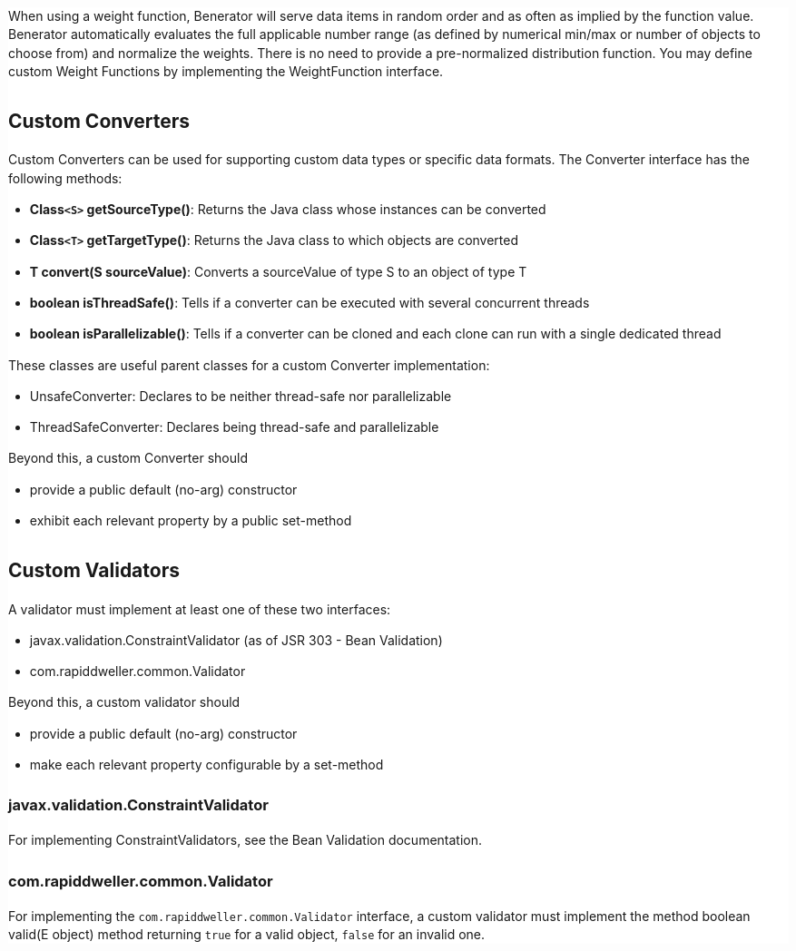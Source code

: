 When using a weight function, Benerator will serve data items in random order and as often as implied by the function value. Benerator automatically
evaluates the full applicable number range (as defined by numerical min/max or number of objects to choose from) and normalize the weights. There is
no need to provide a pre-normalized distribution function. You may define custom Weight Functions by implementing the WeightFunction interface.

## Custom Converters

Custom Converters can be used for supporting custom data types or specific data formats. The Converter interface has the following methods:

* **Class`<S>` getSourceType()**: Returns the Java class whose instances can be converted

* **Class`<T>` getTargetType()**: Returns the Java class to which objects are converted

* **T convert(S sourceValue)**: Converts a sourceValue of type S to an object of type T

* **boolean isThreadSafe()**: Tells if a converter can be executed with several concurrent threads

* **boolean isParallelizable()**: Tells if a converter can be cloned and each clone can run with a single dedicated thread

These classes are useful parent classes for a custom Converter implementation:

* UnsafeConverter: Declares to be neither thread-safe nor parallelizable

* ThreadSafeConverter: Declares being thread-safe and parallelizable

Beyond this, a custom Converter should

* provide a public default (no-arg) constructor

* exhibit each relevant property by a public set-method

## Custom Validators

A validator must implement at least one of these two interfaces:

* javax.validation.ConstraintValidator (as of JSR 303 - Bean Validation)

* com.rapiddweller.common.Validator

Beyond this, a custom validator should

* provide a public default (no-arg) constructor

* make each relevant property configurable by a set-method

### javax.validation.ConstraintValidator

For implementing ConstraintValidators, see the Bean Validation documentation.

### com.rapiddweller.common.Validator

For implementing the `com.rapiddweller.common.Validator` interface, a custom validator must implement the method boolean valid(E object) method
returning `true` for a valid object, `false` for an invalid one.
